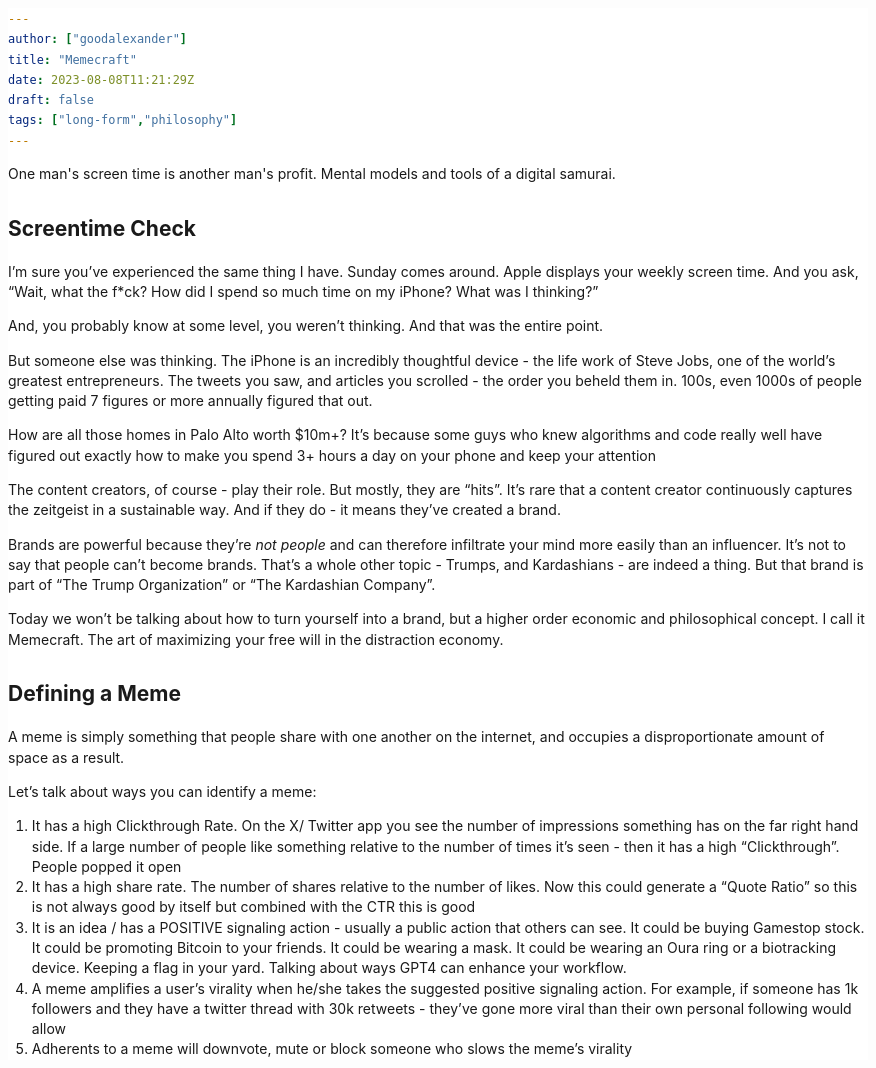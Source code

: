 ```yaml
---
author: ["goodalexander"]
title: "Memecraft"
date: 2023-08-08T11:21:29Z
draft: false
tags: ["long-form","philosophy"]
---
```


One man's screen time is another man's profit. Mental models and tools of a digital samurai.

## Screentime Check

I’m sure you’ve experienced the same thing I have. Sunday comes around. Apple displays your weekly screen time. And you ask, “Wait, what the f*ck? How did I spend so much time on my iPhone? What was I thinking?”

And, you probably know at some level, you weren’t thinking. And that was the entire point.

But someone else was thinking. The iPhone is an incredibly thoughtful device - the life work of Steve Jobs, one of the world’s greatest entrepreneurs. The tweets you saw, and articles you scrolled - the order you beheld them in. 100s, even 1000s of people getting paid 7 figures or more annually figured that out. 

How are all those homes in Palo Alto worth $10m+? It’s because some guys who knew algorithms and code really well have figured out exactly how to make you spend 3+ hours a day on your phone and keep your attention 

The content creators, of course - play their role. But mostly, they are “hits”. It’s rare that a content creator continuously captures the zeitgeist in a sustainable way. And if they do - it means they’ve created a brand.

Brands are powerful because they’re *not people* and can therefore infiltrate your mind more easily than an influencer. It’s not to say that people can’t become brands. That’s a whole other topic - Trumps, and Kardashians - are indeed a thing. But that brand is part of “The Trump Organization” or “The Kardashian Company”.

Today we won’t be talking about how to turn yourself into a brand, but a higher order economic and philosophical concept. I call it Memecraft. The art of maximizing your free will in the distraction economy. 

## Defining a Meme

A meme is simply something that people share with one another on the internet, and occupies a disproportionate amount of space as a result. 

Let’s talk about ways you can identify a meme:

1. It has a high Clickthrough Rate. On the X/ Twitter app you see the number of impressions something has on the far right hand side. If a large number of people like something relative to the number of times it’s seen - then it has a high “Clickthrough”. People popped it open 
2. It has a high share rate. The number of shares relative to the number of likes. Now this could generate a “Quote Ratio” so this is not always good by itself but combined with the CTR this is good  
3. It is an idea / has a POSITIVE signaling action - usually a public action that others can see. It could be buying Gamestop stock. It could be promoting Bitcoin to your friends. It could be wearing a mask. It could be wearing an Oura ring or a biotracking device. Keeping a flag in your yard. Talking about ways GPT4 can enhance your workflow.  
4. A meme amplifies a user’s virality when he/she takes the suggested positive signaling action. For example, if someone has 1k followers and they have a twitter thread with 30k retweets - they’ve gone more viral than their own personal following would allow 
5. Adherents to a meme will downvote, mute or block someone who slows the meme’s virality 